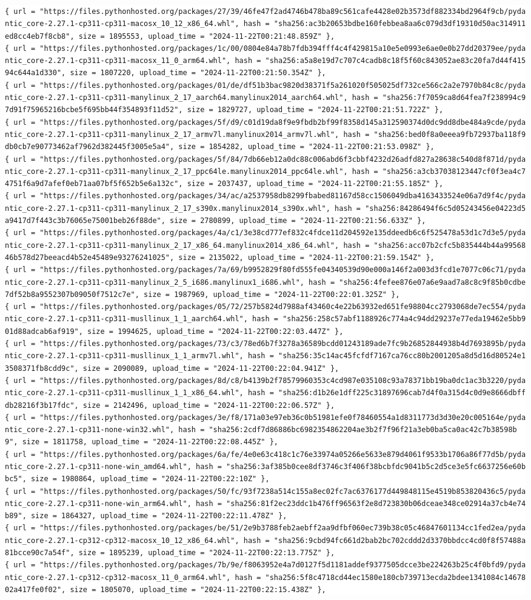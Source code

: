     { url = "https://files.pythonhosted.org/packages/27/39/46fe47f2ad4746b478ba89c561cafe4428e02b3573df882334bd2964f9cb/pydantic_core-2.27.1-cp311-cp311-macosx_10_12_x86_64.whl", hash = "sha256:ac3b20653bdbe160febbea8aa6c079d3df19310d50ac314911ed8cc4eb7f8cb8", size = 1895553, upload_time = "2024-11-22T00:21:48.859Z" },
    { url = "https://files.pythonhosted.org/packages/1c/00/0804e84a78b7fdb394fff4c4f429815a10e5e0993e6ae0e0b27dd20379ee/pydantic_core-2.27.1-cp311-cp311-macosx_11_0_arm64.whl", hash = "sha256:a5a8e19d7c707c4cadb8c18f5f60c843052ae83c20fa7d44f41594c644a1d330", size = 1807220, upload_time = "2024-11-22T00:21:50.354Z" },
    { url = "https://files.pythonhosted.org/packages/01/de/df51b3bac9820d38371f5a261020f505025df732ce566c2a2e7970b84c8c/pydantic_core-2.27.1-cp311-cp311-manylinux_2_17_aarch64.manylinux2014_aarch64.whl", hash = "sha256:7f7059ca8d64fea7f238994c97d91f75965216bcbe5f695bb44f354893f11d52", size = 1829727, upload_time = "2024-11-22T00:21:51.722Z" },
    { url = "https://files.pythonhosted.org/packages/5f/d9/c01d19da8f9e9fbdb2bf99f8358d145a312590374d0dc9dd8dbe484a9cde/pydantic_core-2.27.1-cp311-cp311-manylinux_2_17_armv7l.manylinux2014_armv7l.whl", hash = "sha256:bed0f8a0eeea9fb72937ba118f9db0cb7e90773462af7962d382445f3005e5a4", size = 1854282, upload_time = "2024-11-22T00:21:53.098Z" },
    { url = "https://files.pythonhosted.org/packages/5f/84/7db66eb12a0dc88c006abd6f3cbbf4232d26adfd827a28638c540d8f871d/pydantic_core-2.27.1-cp311-cp311-manylinux_2_17_ppc64le.manylinux2014_ppc64le.whl", hash = "sha256:a3cb37038123447cf0f3ea4c74751f6a9d7afef0eb71aa07bf5f652b5e6a132c", size = 2037437, upload_time = "2024-11-22T00:21:55.185Z" },
    { url = "https://files.pythonhosted.org/packages/34/ac/a2537958db8299fbabed81167d58cc1506049dba4163433524e06a7d9f4c/pydantic_core-2.27.1-cp311-cp311-manylinux_2_17_s390x.manylinux2014_s390x.whl", hash = "sha256:84286494f6c5d05243456e04223d5a9417d7f443c3b76065e75001beb26f88de", size = 2780899, upload_time = "2024-11-22T00:21:56.633Z" },
    { url = "https://files.pythonhosted.org/packages/4a/c1/3e38cd777ef832c4fdce11d204592e135ddeedb6c6f525478a53d1c7d3e5/pydantic_core-2.27.1-cp311-cp311-manylinux_2_17_x86_64.manylinux2014_x86_64.whl", hash = "sha256:acc07b2cfc5b835444b44a9956846b578d27beeacd4b52e45489e93276241025", size = 2135022, upload_time = "2024-11-22T00:21:59.154Z" },
    { url = "https://files.pythonhosted.org/packages/7a/69/b9952829f80fd555fe04340539d90e000a146f2a003d3fcd1e7077c06c71/pydantic_core-2.27.1-cp311-cp311-manylinux_2_5_i686.manylinux1_i686.whl", hash = "sha256:4fefee876e07a6e9aad7a8c8c9f85b0cdbe7df52b8a9552307b09050f7512c7e", size = 1987969, upload_time = "2024-11-22T00:22:01.325Z" },
    { url = "https://files.pythonhosted.org/packages/05/72/257b5824d7988af43460c4e22b63932ed651fe98804cc2793068de7ec554/pydantic_core-2.27.1-cp311-cp311-musllinux_1_1_aarch64.whl", hash = "sha256:258c57abf1188926c774a4c94dd29237e77eda19462e5bb901d88adcab6af919", size = 1994625, upload_time = "2024-11-22T00:22:03.447Z" },
    { url = "https://files.pythonhosted.org/packages/73/c3/78ed6b7f3278a36589bcdd01243189ade7fc9b26852844938b4d7693895b/pydantic_core-2.27.1-cp311-cp311-musllinux_1_1_armv7l.whl", hash = "sha256:35c14ac45fcfdf7167ca76cc80b2001205a8d5d16d80524e13508371fb8cdd9c", size = 2090089, upload_time = "2024-11-22T00:22:04.941Z" },
    { url = "https://files.pythonhosted.org/packages/8d/c8/b4139b2f78579960353c4cd987e035108c93a78371bb19ba0dc1ac3b3220/pydantic_core-2.27.1-cp311-cp311-musllinux_1_1_x86_64.whl", hash = "sha256:d1b26e1dff225c31897696cab7d4f0a315d4c0d9e8666dbffdb28216f3b17fdc", size = 2142496, upload_time = "2024-11-22T00:22:06.57Z" },
    { url = "https://files.pythonhosted.org/packages/3e/f8/171a03e97eb36c0b51981efe0f78460554a1d8311773d3d30e20c005164e/pydantic_core-2.27.1-cp311-none-win32.whl", hash = "sha256:2cdf7d86886bc6982354862204ae3b2f7f96f21a3eb0ba5ca0ac42c7b38598b9", size = 1811758, upload_time = "2024-11-22T00:22:08.445Z" },
    { url = "https://files.pythonhosted.org/packages/6a/fe/4e0e63c418c1c76e33974a05266e5633e879d4061f9533b1706a86f77d5b/pydantic_core-2.27.1-cp311-none-win_amd64.whl", hash = "sha256:3af385b0cee8df3746c3f406f38bcbfdc9041b5c2d5ce3e5fc6637256e60bbc5", size = 1980864, upload_time = "2024-11-22T00:22:10Z" },
    { url = "https://files.pythonhosted.org/packages/50/fc/93f7238a514c155a8ec02fc7ac6376177d449848115e4519b853820436c5/pydantic_core-2.27.1-cp311-none-win_arm64.whl", hash = "sha256:81f2ec23ddc1b476ff96563f2e8d723830b06dceae348ce02914a37cb4e74b89", size = 1864327, upload_time = "2024-11-22T00:22:11.478Z" },
    { url = "https://files.pythonhosted.org/packages/be/51/2e9b3788feb2aebff2aa9dfbf060ec739b38c05c46847601134cc1fed2ea/pydantic_core-2.27.1-cp312-cp312-macosx_10_12_x86_64.whl", hash = "sha256:9cbd94fc661d2bab2bc702cddd2d3370bbdcc4cd0f8f57488a81bcce90c7a54f", size = 1895239, upload_time = "2024-11-22T00:22:13.775Z" },
    { url = "https://files.pythonhosted.org/packages/7b/9e/f8063952e4a7d0127f5d1181addef9377505dcce3be224263b25c4f0bfd9/pydantic_core-2.27.1-cp312-cp312-macosx_11_0_arm64.whl", hash = "sha256:5f8c4718cd44ec1580e180cb739713ecda2bdee1341084c1467802a417fe0f02", size = 1805070, upload_time = "2024-11-22T00:22:15.438Z" },
